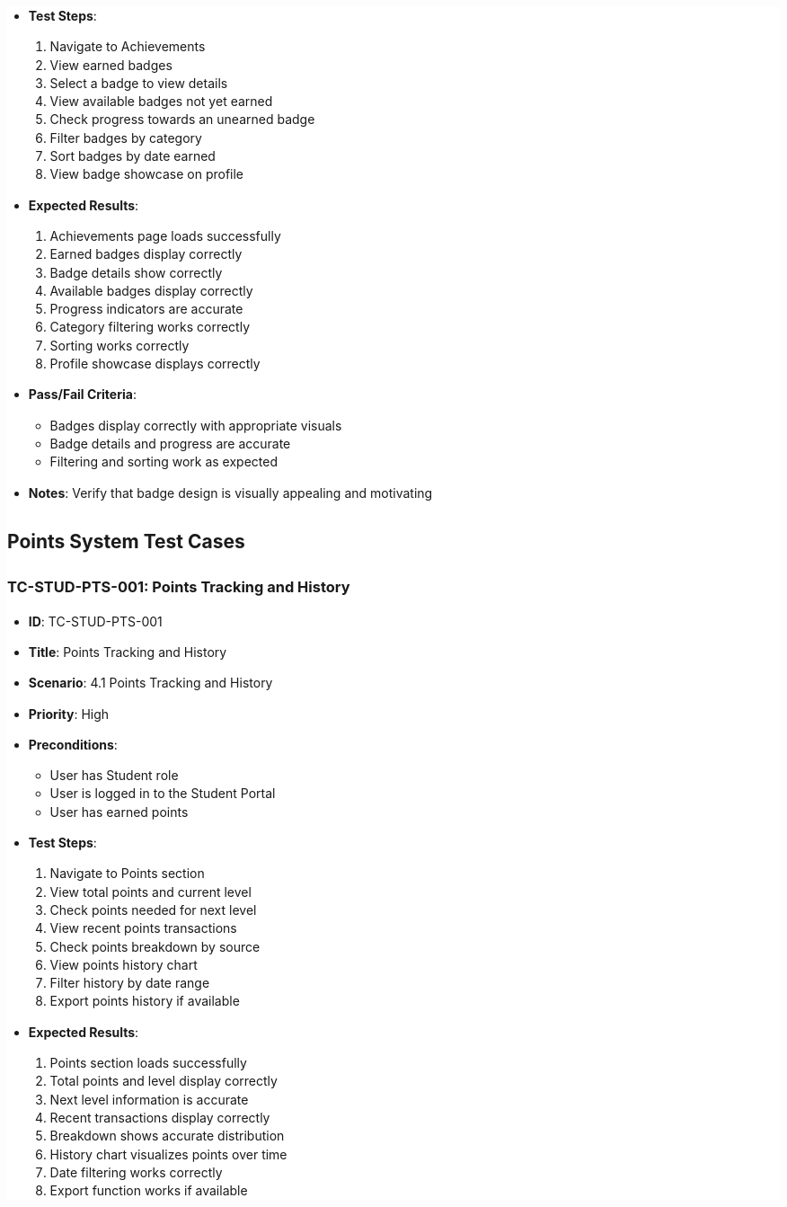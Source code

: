 - **Test Steps**:
  1. Navigate to Achievements
  2. View earned badges
  3. Select a badge to view details
  4. View available badges not yet earned
  5. Check progress towards an unearned badge
  6. Filter badges by category
  7. Sort badges by date earned
  8. View badge showcase on profile

- **Expected Results**:
  1. Achievements page loads successfully
  2. Earned badges display correctly
  3. Badge details show correctly
  4. Available badges display correctly
  5. Progress indicators are accurate
  6. Category filtering works correctly
  7. Sorting works correctly
  8. Profile showcase displays correctly

- **Pass/Fail Criteria**:
  - Badges display correctly with appropriate visuals
  - Badge details and progress are accurate
  - Filtering and sorting work as expected

- **Notes**: Verify that badge design is visually appealing and motivating

## Points System Test Cases

### TC-STUD-PTS-001: Points Tracking and History

- **ID**: TC-STUD-PTS-001
- **Title**: Points Tracking and History
- **Scenario**: 4.1 Points Tracking and History
- **Priority**: High
- **Preconditions**:
  - User has Student role
  - User is logged in to the Student Portal
  - User has earned points

- **Test Steps**:
  1. Navigate to Points section
  2. View total points and current level
  3. Check points needed for next level
  4. View recent points transactions
  5. Check points breakdown by source
  6. View points history chart
  7. Filter history by date range
  8. Export points history if available

- **Expected Results**:
  1. Points section loads successfully
  2. Total points and level display correctly
  3. Next level information is accurate
  4. Recent transactions display correctly
  5. Breakdown shows accurate distribution
  6. History chart visualizes points over time
  7. Date filtering works correctly
  8. Export function works if available
